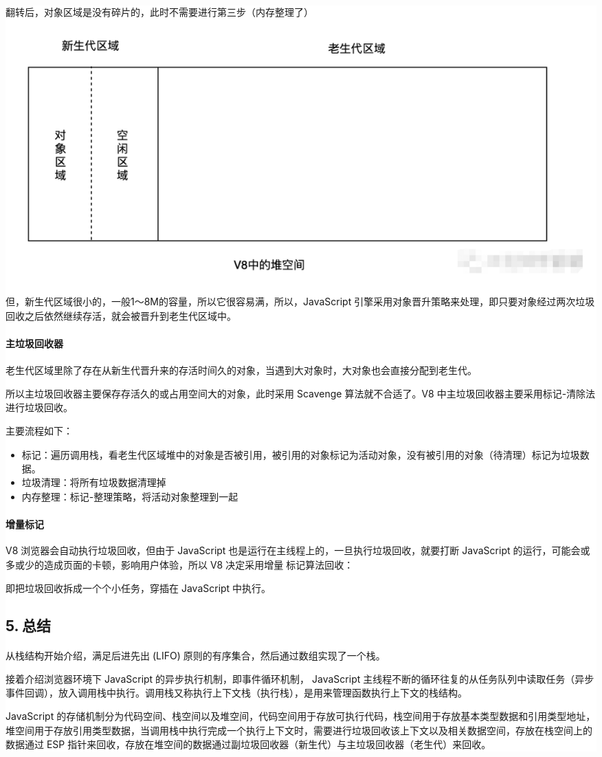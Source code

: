 翻转后，对象区域是没有碎片的，此时不需要进行第三步（内存整理了）

![1623909564977](../../.vuepress/public/image/es6/1623909564977.png)

 但，新生代区域很小的，一般1～8M的容量，所以它很容易满，所以，JavaScript 引擎采用对象晋升策略来处理，即只要对象经过两次垃圾回收之后依然继续存活，就会被晋升到老生代区域中。 

#### 主垃圾回收器

 老生代区域里除了存在从新生代晋升来的存活时间久的对象，当遇到大对象时，大对象也会直接分配到老生代。 

 所以主垃圾回收器主要保存存活久的或占用空间大的对象，此时采用 Scavenge 算法就不合适了。V8 中主垃圾回收器主要采用标记-清除法进行垃圾回收。 

主要流程如下：

- 标记：遍历调用栈，看老生代区域堆中的对象是否被引用，被引用的对象标记为活动对象，没有被引用的对象（待清理）标记为垃圾数据。
- 垃圾清理：将所有垃圾数据清理掉
- 内存整理：标记-整理策略，将活动对象整理到一起

#### 增量标记

V8 浏览器会自动执行垃圾回收，但由于 JavaScript 也是运行在主线程上的，一旦执行垃圾回收，就要打断 JavaScript 的运行，可能会或多或少的造成页面的卡顿，影响用户体验，所以 V8 决定采用增量 标记算法回收：

即把垃圾回收拆成一个个小任务，穿插在 JavaScript 中执行。

## 5. 总结

从栈结构开始介绍，满足后进先出 (LIFO) 原则的有序集合，然后通过数组实现了一个栈。

接着介绍浏览器环境下 JavaScript 的异步执行机制，即事件循环机制， JavaScript 主线程不断的循环往复的从任务队列中读取任务（异步事件回调），放入调用栈中执行。调用栈又称执行上下文栈（执行栈），是用来管理函数执行上下文的栈结构。

JavaScript 的存储机制分为代码空间、栈空间以及堆空间，代码空间用于存放可执行代码，栈空间用于存放基本类型数据和引用类型地址，堆空间用于存放引用类型数据，当调用栈中执行完成一个执行上下文时，需要进行垃圾回收该上下文以及相关数据空间，存放在栈空间上的数据通过 ESP 指针来回收，存放在堆空间的数据通过副垃圾回收器（新生代）与主垃圾回收器（老生代）来回收。





